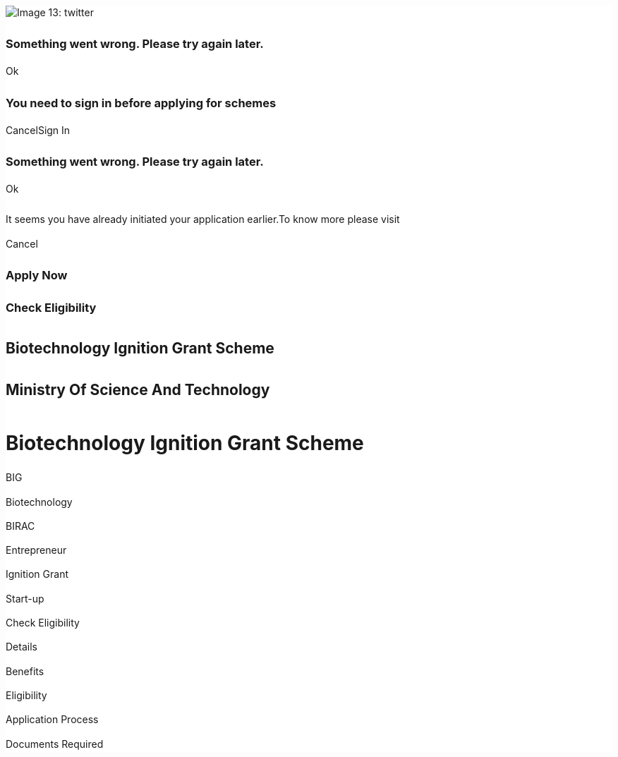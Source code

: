 ![Image 13: twitter](https://cdn.myscheme.in/images/logos/twitter.svg)

### Something went wrong. Please try again later.

Ok

### 

### You need to sign in before applying for schemes

CancelSign In

### Something went wrong. Please try again later.

Ok

### 

It seems you have already initiated your application earlier.To know more please visit

Cancel

### Apply Now

### Check Eligibility

Biotechnology Ignition Grant Scheme
-----------------------------------

Ministry Of Science And Technology
----------------------------------

Biotechnology Ignition Grant Scheme
===================================

BIG

Biotechnology

BIRAC

Entrepreneur

Ignition Grant

Start-up

Check Eligibility

Details

Benefits

Eligibility

Application Process

Documents Required
